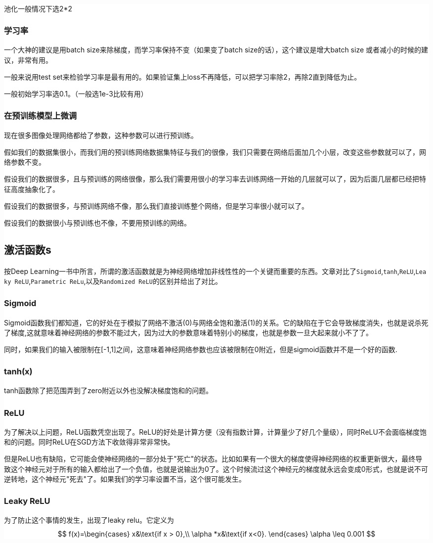 池化一般情况下选2*2

### 学习率

一个大神的建议是用batch size来除梯度，而学习率保持不变（如果变了batch size的话），这个建议是增大batch size 或者减小的时候的建议，非常有用。

一般来说用test set来检验学习率是最有用的。如果验证集上loss不再降低，可以把学习率除2，再除2直到降低为止。

一般初始学习率选0.1。（一般选1e-3比较有用）

### 在预训练模型上微调

现在很多图像处理网络都给了参数，这种参数可以进行预训练。

假如我们的数据集很小，而我们用的预训练网络数据集特征与我们的很像，我们只需要在网络后面加几个小层，改变这些参数就可以了，网络参数不变。

假设我们的数据很多，且与预训练的网络很像，那么我们需要用很小的学习率去训练网络一开始的几层就可以了，因为后面几层都已经把特征高度抽象化了。

假设我们的数据很多，与预训练网络不像，那么我们直接训练整个网络，但是学习率很小就可以了。

假设我们的数据很小与预训练也不像，不要用预训练的网络。

## 激活函数s

按Deep Learning一书中所言，所谓的激活函数就是为神经网络增加非线性性的一个关键而重要的东西。文章对比了`Sigmoid`,`tanh`,`ReLU`,`Leaky ReLU`,`Parametric ReLu`,以及`Randomized ReLU`的区别并给出了对比。

### Sigmoid

Sigmoid函数我们都知道，它的好处在于模拟了网络不激活(0)与网络全饱和激活(1)的关系。它的缺陷在于它会导致梯度消失，也就是说杀死了梯度,这就意味着神经网络的参数不能过大，因为过大的参数意味着特别小的梯度，也就是参数一旦大起来就小不了了。

同时，如果我们的输入被限制在[-1,1]之间，这意味着神经网络参数也应该被限制在0附近，但是sigmoid函数并不是一个好的函数.

### tanh(x)

tanh函数除了把范围弄到了zero附近以外也没解决梯度饱和的问题。

### ReLU

为了解决以上问题，ReLU函数凭空出现了。ReLU的好处是计算方便（没有指数计算，计算量少了好几个量级），同时ReLU不会面临梯度饱和的问题。同时ReLU在SGD方法下收敛得非常非常快。

但是ReLU也有缺陷，它可能会使神经网络的一部分处于"死亡"的状态。比如如果有一个很大的梯度使得神经网络的权重更新很大，最终导致这个神经元对于所有的输入都给出了一个负值，也就是说输出为0了。这个时候流过这个神经元的梯度就永远会变成0形式，也就是说不可逆转地，这个神经元"死去"了。如果我们的学习率设置不当，这个很可能发生。

 ### Leaky ReLU

为了防止这个事情的发生，出现了leaky relu。它定义为
$$
f(x)=\begin{cases}
x&\text{if x > 0},\\
\alpha *x&\text{if x<0}.
\end{cases}
\alpha \leq 0.001
$$
